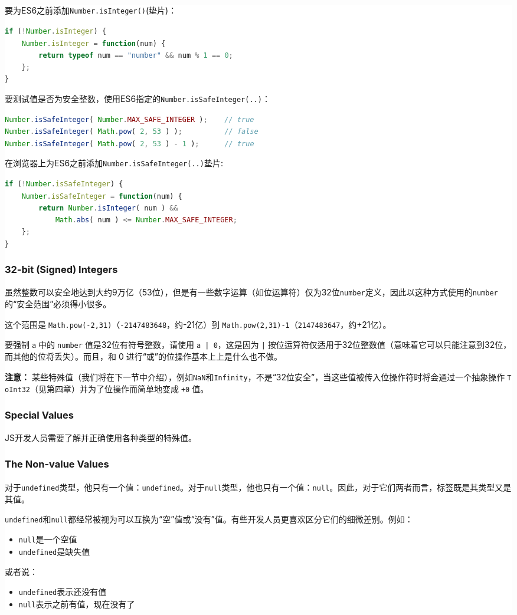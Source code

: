 要为ES6之前添加`Number.isInteger()`(垫片)：

```js
if (!Number.isInteger) {
	Number.isInteger = function(num) {
		return typeof num == "number" && num % 1 == 0;
	};
}

```

要测试值是否为安全整数，使用ES6指定的`Number.isSafeInteger(..)`：

```js
Number.isSafeInteger( Number.MAX_SAFE_INTEGER );	// true
Number.isSafeInteger( Math.pow( 2, 53 ) );			// false
Number.isSafeInteger( Math.pow( 2, 53 ) - 1 );		// true
```

在浏览器上为ES6之前添加`Number.isSafeInteger(..)`垫片:

```js
if (!Number.isSafeInteger) {
	Number.isSafeInteger = function(num) {
		return Number.isInteger( num ) &&
			Math.abs( num ) <= Number.MAX_SAFE_INTEGER;
	};
}
```

### 32-bit (Signed) Integers

虽然整数可以安全地达到大约9万亿（53位），但是有一些数字运算（如位运算符）仅为32位`number`定义，因此以这种方式使用的`number`的“安全范围”必须得小很多。

这个范围是 `Math.pow(-2,31)`（`-2147483648`，约-21亿）到 `Math.pow(2,31)-1`（`2147483647`，约+21亿）。

要强制 `a` 中的 `number` 值是32位有符号整数，请使用 `a | 0`，这是因为 `|` 按位运算符仅适用于32位整数值（意味着它可以只能注意到32位，而其他的位将丢失）。而且，和 0 进行“或”的位操作基本上上是什么也不做。

**注意：** 某些特殊值（我们将在下一节中介绍），例如`NaN`和`Infinity`，不是“32位安全”，当这些值被传入位操作符时将会通过一个抽象操作 `ToInt32`（见第四章）并为了位操作而简单地变成 `+0` 值。

### Special Values

JS开发人员需要了解并正确使用各种类型的特殊值。

### The Non-value Values

对于`undefined`类型，他只有一个值：`undefined`。对于`null`类型，他也只有一个值：`null`。因此，对于它们两者而言，标签既是其类型又是其值。

`undefined`和`null`都经常被视为可以互换为“空”值或“没有”值。有些开发人员更喜欢区分它们的细微差别。例如：

- `null`是一个空值
- `undefined`是缺失值

或者说：

- `undefined`表示还没有值
- `null`表示之前有值，现在没有了
